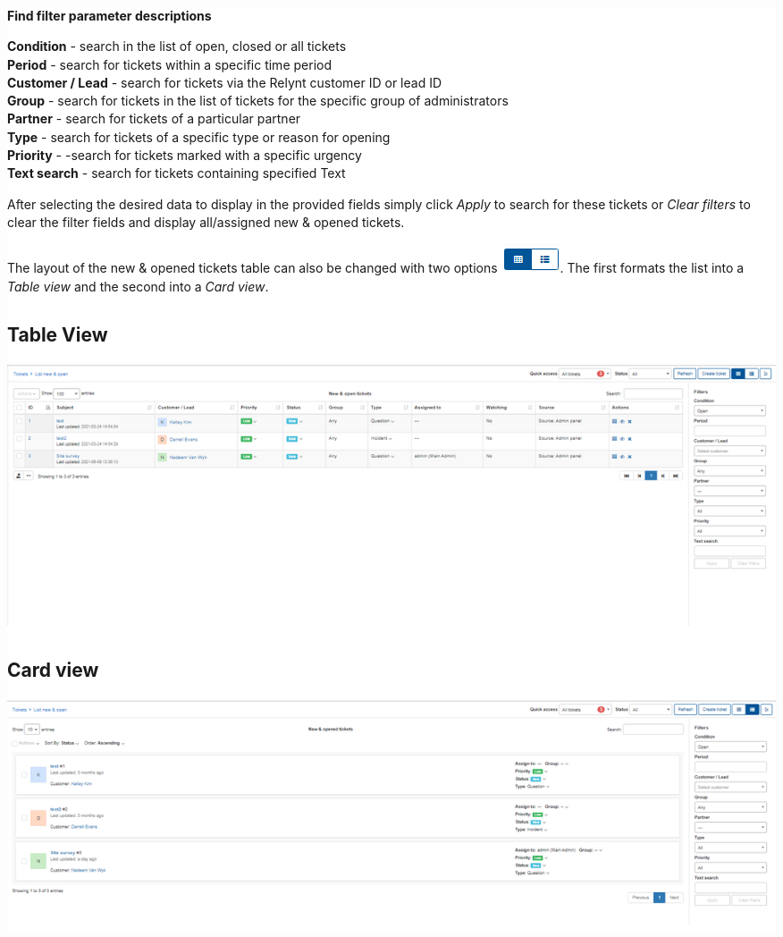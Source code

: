 **Find filter parameter descriptions**

**Condition** - search in the list of open, closed or all tickets<br>
**Period** - search for tickets within a specific time period<br>
**Customer / Lead** - search for tickets via the Relynt customer ID or lead ID<br>
**Group** - search for tickets in the list of tickets for the specific group of administrators<br>
**Partner** -  search for tickets of a particular partner<br>
**Type** - search for tickets of a specific type or reason for opening<br>
**Priority** - -search for tickets marked with a specific urgency<br>
**Text search** - search for tickets containing specified Text<br>

After selecting the desired data to display in the provided fields simply click _Apply_ to search for these tickets or _Clear filters_ to clear the filter fields and display all/assigned new & opened tickets.

The layout of the new & opened tickets table can also be changed with two options <icon class="image-icon">![layout](tickets_layout.png)</icon>. The first formats the list into a _Table view_ and the second into a _Card view_.

## Table View

![Tickets](tablewview.png)

## Card view

![Tickets](cardview.png)
